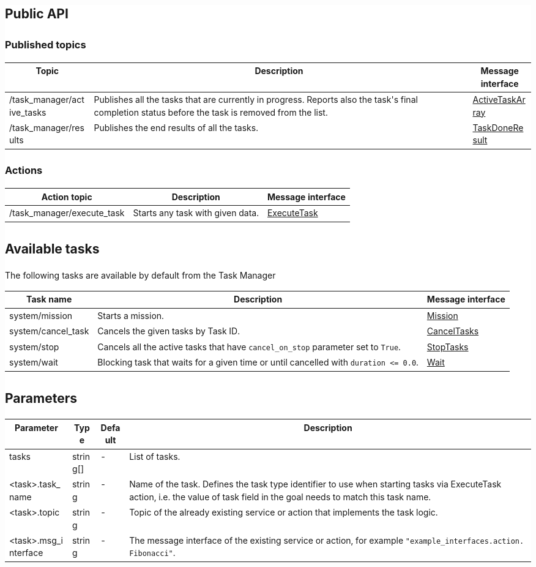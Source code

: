 ## Public API

### Published topics
| Topic                      | Description                                                                                                                                       | Message interface                                                                                               |
|----------------------------|---------------------------------------------------------------------------------------------------------------------------------------------------|-----------------------------------------------------------------------------------------------------------------|
| /task_manager/active_tasks | Publishes all the tasks that are currently in progress. Reports also the task's final completion status before the task is removed from the list. | [ActiveTaskArray](https://github.com/Karelics/task_manager/blob/main/task_manager_msgs/msg/ActiveTaskArray.msg) |
| /task_manager/results      | Publishes the end results of all the tasks.                                                                                                       | [TaskDoneResult](https://github.com/Karelics/task_manager/blob/main/task_manager_msgs/msg/TaskDoneResult.msg)   |

### Actions
| Action topic               | Description                      | Message interface |
|----------------------------|----------------------------------|-------------------|
| /task_manager/execute_task | Starts any task with given data. | [ExecuteTask](https://github.com/Karelics/task_manager/blob/main/task_manager_msgs/action/ExecuteTask.action)       |

## Available tasks

The following tasks are available by default from the Task Manager

| Task name          | Description                                                                         | Message interface                                                                                       |
|--------------------|-------------------------------------------------------------------------------------|---------------------------------------------------------------------------------------------------------|
| system/mission     | Starts a mission.                                                                   | [Mission](https://github.com/Karelics/task_manager/blob/main/task_manager_msgs/action/Mission.action)   |
| system/cancel_task | Cancels the given tasks by Task ID.                                                 | [CancelTasks](https://github.com/Karelics/task_manager/blob/main/task_manager_msgs/srv/CancelTasks.srv) |
| system/stop        | Cancels all the active tasks that have `cancel_on_stop` parameter set to `True`.    | [StopTasks](https://github.com/Karelics/task_manager/blob/main/task_manager_msgs/srv/StopTasks.srv)     |
| system/wait | Blocking task that waits for a given time or until cancelled with `duration <= 0.0`. | [Wait](https://github.com/Karelics/task_manager/blob/main/task_manager_msgs/action/Wait.action)

## Parameters

| Parameter                     | Type     | Default | Description                                                                                                                                                                                                                                                                                                                                                                                                                       |
|-------------------------------|----------|---------|-----------------------------------------------------------------------------------------------------------------------------------------------------------------------------------------------------------------------------------------------------------------------------------------------------------------------------------------------------------------------------------------------------------------------------------|
| tasks                         | string[] | -       | List of tasks.                                                                                                                                                                                                                                                                                                                                                                                                                    |
| \<task>.task_name             | string   | -       | Name of the task. Defines the task type identifier to use when starting tasks via ExecuteTask action, i.e. the value of task field in the goal needs to match this task name.                                                                                                                                                                                                                                                     |
| \<task>.topic                 | string   | -       | Topic of the already existing service or action that implements the task logic.                                                                                                                                                                                                                                                                                                                                                   |
| \<task>.msg_interface         | string   | -       | The message interface of the existing service or action, for example `"example_interfaces.action.Fibonacci"`.                                                                                                                                                                                                                                                                                                                     |